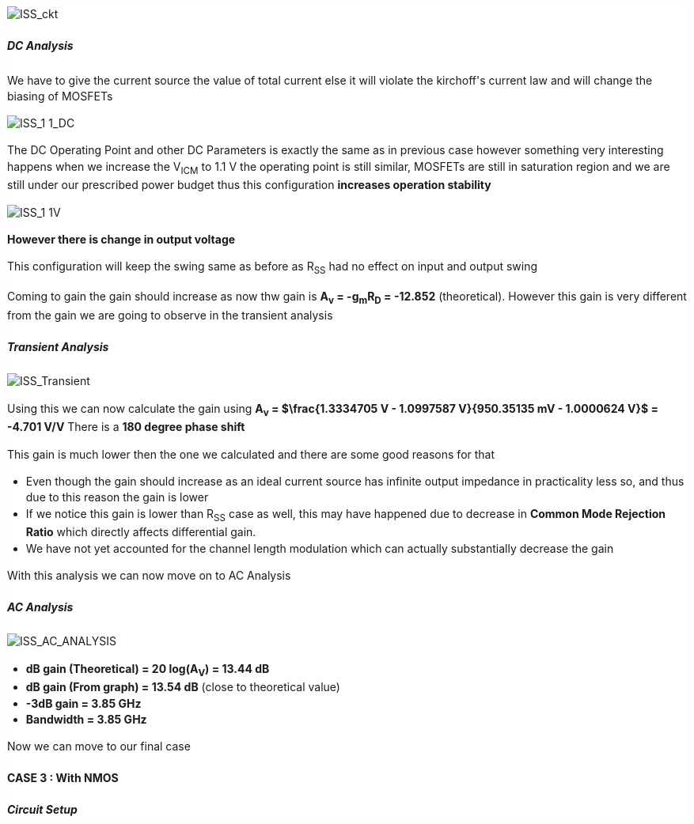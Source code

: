 ![ISS_ckt](https://github.com/user-attachments/assets/f396347d-1fa9-4979-889a-37edcfb138d4)

##### DC Analysis
We have to give the current source the value of total current else it will violate the kirchoff's current law and will change the biasing of MOSFETs

![ISS_1 1_DC](https://github.com/user-attachments/assets/1b47b282-666d-47f4-b90e-4ba6c6e795f6)

The DC Operating Point and other DC Parameters is exactly the same as in previous case however something very interesting happens when we increase the V<sub>ICM</sub> to 1.1 V the operating point is still similar, MOSFETs are still in saturation region and we are still under our prescribed power budget thus this configuration **increases operation stability**

![ISS_1 1V](https://github.com/user-attachments/assets/183fb043-c1aa-403e-8d58-6d248c2e4efe)

**However there is change in output voltage**

This configuration will keep the swing same as before as R<sub>SS</sub> had no effect on input and output swing

Coming to gain the gain should increase as now thw gain is **A<sub>v</sub> = -g<sub>m</sub>R<sub>D</sub> = -12.852** (theoretical). However this gain is very different from the gain we are going to observe in the transient analysis

##### Transient Analysis

![ISS_Transient](https://github.com/user-attachments/assets/27ee21a0-08d4-4893-ab4b-d20db219c443)

Using this we can now calculate the gain using **A<sub>v</sub> = $\frac{1.3334705 V - 1.0997587 V}{950.35135 mV - 1.0000624 V}$ = -4.701 V/V**
There is a **180 degree phase shift**

This gain is much lower then the one we calculated and there are some good reasons for that
* Even though the gain should increase as an ideal current source has infinite output impedance in practicality less so, and thus due to this reason the gain is lower
* If we notice this gain is lower than R<sub>SS</sub> case as well, this may have happened due to decrease in **Common Mode Rejection Ratio** which directly affects differential gain.
* We have not yet accounted for the channel length modulation which can actually substantially decrease the gain

With this analysis we can now move on to AC Analysis

##### AC Analysis

![ISS_AC_ANALYSIS](https://github.com/user-attachments/assets/fc5b50f7-6809-450f-bf53-ed51cdb66e8d)

* **dB gain (Theoretical) = 20 log(A<sub>V</sub>) = 13.44 dB**
* **dB gain (From graph) = 13.54 dB** (close to theoretical value)
* **-3dB gain = 3.85 GHz**
* **Bandwidth = 3.85 GHz**

Now we can move to our final case 

#### CASE 3 : With NMOS
##### Circuit Setup
